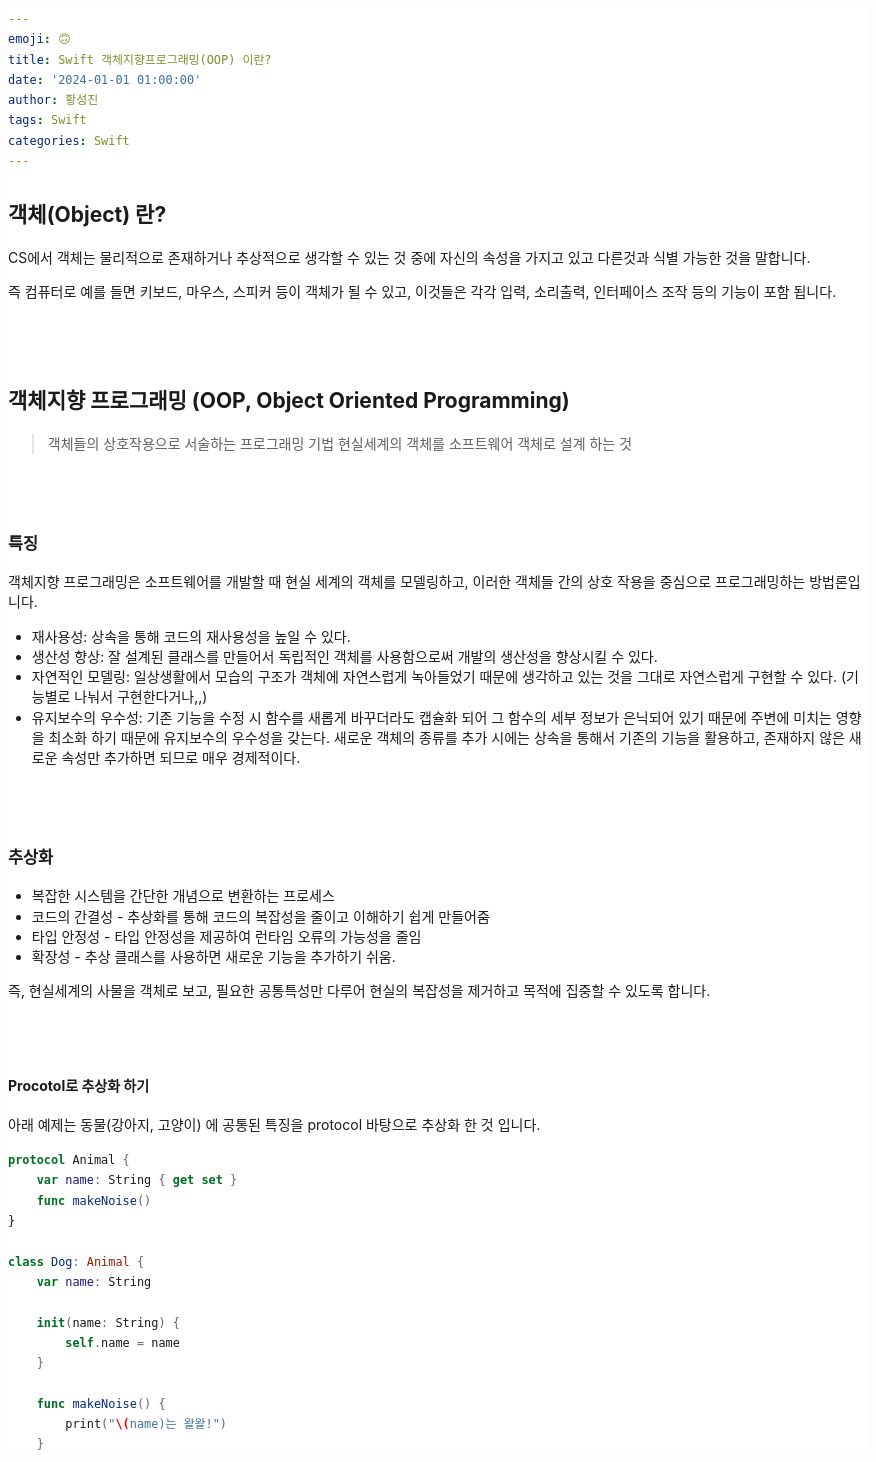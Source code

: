 ```yaml
---
emoji: 🙃
title: Swift 객체지향프로그래밍(OOP) 이란?
date: '2024-01-01 01:00:00'
author: 황성진
tags: Swift
categories: Swift
---
```

## 객체(Object) 란?
CS에서 객체는 물리적으로 존재하거나 추상적으로 생각할 수 있는 것 중에 자신의 속성을 가지고 있고 다른것과 식별 가능한 것을 말합니다.

즉 컴퓨터로 예를 들면 키보드, 마우스, 스피커 등이 객체가 될 수 있고, 이것들은 각각 입력, 소리출력, 인터페이스 조작 등의 기능이 포함 됩니다.

<br><br>

## 객체지향 프로그래밍 (OOP, Object Oriented Programming)

> 객체들의 상호작용으로 서술하는 프로그래밍 기법
> 현실세계의 객체를 소프트웨어 객체로 설계 하는 것

<br><br>

### 특징 

객체지향 프로그래밍은 소프트웨어를 개발할 때 현실 세계의 객체를 모델링하고, 이러한 객체들 간의 상호 작용을 중심으로 프로그래밍하는 방법론입니다. 

- 재사용성: 상속을 통해 코드의 재사용성을 높일 수 있다.
- 생산성 향상: 잘 설계된 클래스를 만들어서 독립적인 객체를 사용함으로써 개발의 생산성을 향상시킬 수 있다.
- 자연적인 모델링: 일상생활에서 모습의 구조가 객체에 자연스럽게 녹아들었기 때문에 생각하고 있는 것을 그대로 자연스럽게 구현할 수 있다. (기능별로 나눠서 구현한다거나,,)
- 유지보수의 우수성: 기존 기능을 수정 시 함수를 새롭게 바꾸더라도 캡슐화 되어 그 함수의 세부 정보가 은닉되어 있기 때문에 주변에 미치는 영향을 최소화 하기 때문에 유지보수의 우수성을 갖는다. 새로운 객체의 종류를 추가 시에는 상속을 통해서 기존의 기능을 활용하고, 존재하지 않은 새로운 속성만 추가하면 되므로 매우 경제적이다.

<br><br>

### 추상화

- 복잡한 시스템을 간단한 개념으로 변환하는 프로세스
- 코드의 간결성 - 추상화를 통해 코드의 복잡성을 줄이고 이해하기 쉽게 만들어줌
- 타입 안정성 - 타입 안정성을 제공하여 런타임 오류의 가능성을 줄임
- 확장성 - 추상 클래스를 사용하면 새로운 기능을 추가하기 쉬움.

즉, 현실세계의 사물을 객체로 보고, 필요한 공통특성만 다루어 현실의 복잡성을 제거하고 목적에 집중할 수 있도록 합니다.

<br><br>

#### Procotol로 추상화 하기

아래 예제는 동물(강아지, 고양이) 에 공통된 특징을 protocol 바탕으로 추상화 한 것 입니다.

``` swift
protocol Animal {
    var name: String { get set }
    func makeNoise()
}

class Dog: Animal {
    var name: String
    
    init(name: String) {
        self.name = name
    }
    
    func makeNoise() {
        print("\(name)는 왈왈!")
    }
```